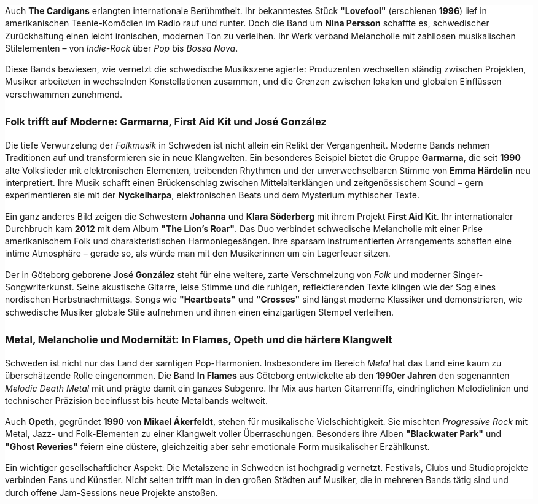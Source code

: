 Auch **The Cardigans** erlangten internationale Berühmtheit. Ihr bekanntestes Stück **"Lovefool"**
(erschienen **1996**) lief in amerikanischen Teenie-Komödien im Radio rauf und runter. Doch die Band
um **Nina Persson** schaffte es, schwedischer Zurückhaltung einen leicht ironischen, modernen Ton zu
verleihen. Ihr Werk verband Melancholie mit zahllosen musikalischen Stilelementen – von _Indie-Rock_
über _Pop_ bis _Bossa Nova_.

Diese Bands bewiesen, wie vernetzt die schwedische Musikszene agierte: Produzenten wechselten
ständig zwischen Projekten, Musiker arbeiteten in wechselnden Konstellationen zusammen, und die
Grenzen zwischen lokalen und globalen Einflüssen verschwammen zunehmend.

### Folk trifft auf Moderne: Garmarna, First Aid Kit und José González

Die tiefe Verwurzelung der _Folkmusik_ in Schweden ist nicht allein ein Relikt der Vergangenheit.
Moderne Bands nehmen Traditionen auf und transformieren sie in neue Klangwelten. Ein besonderes
Beispiel bietet die Gruppe **Garmarna**, die seit **1990** alte Volkslieder mit elektronischen
Elementen, treibenden Rhythmen und der unverwechselbaren Stimme von **Emma Härdelin** neu
interpretiert. Ihre Musik schafft einen Brückenschlag zwischen Mittelalterklängen und
zeitgenössischem Sound – gern experimentieren sie mit der **Nyckelharpa**, elektronischen Beats und
dem Mysterium mythischer Texte.

Ein ganz anderes Bild zeigen die Schwestern **Johanna** und **Klara Söderberg** mit ihrem Projekt
**First Aid Kit**. Ihr internationaler Durchbruch kam **2012** mit dem Album **"The Lion’s Roar"**.
Das Duo verbindet schwedische Melancholie mit einer Prise amerikanischem Folk und charakteristischen
Harmoniegesängen. Ihre sparsam instrumentierten Arrangements schaffen eine intime Atmosphäre –
gerade so, als würde man mit den Musikerinnen um ein Lagerfeuer sitzen.

Der in Göteborg geborene **José González** steht für eine weitere, zarte Verschmelzung von _Folk_
und moderner Singer-Songwriterkunst. Seine akustische Gitarre, leise Stimme und die ruhigen,
reflektierenden Texte klingen wie der Sog eines nordischen Herbstnachmittags. Songs wie
**"Heartbeats"** und **"Crosses"** sind längst moderne Klassiker und demonstrieren, wie schwedische
Musiker globale Stile aufnehmen und ihnen einen einzigartigen Stempel verleihen.

### Metal, Melancholie und Modernität: In Flames, Opeth und die härtere Klangwelt

Schweden ist nicht nur das Land der samtigen Pop-Harmonien. Insbesondere im Bereich _Metal_ hat das
Land eine kaum zu überschätzende Rolle eingenommen. Die Band **In Flames** aus Göteborg entwickelte
ab den **1990er Jahren** den sogenannten _Melodic Death Metal_ mit und prägte damit ein ganzes
Subgenre. Ihr Mix aus harten Gitarrenriffs, eindringlichen Melodielinien und technischer Präzision
beeinflusst bis heute Metalbands weltweit.

Auch **Opeth**, gegründet **1990** von **Mikael Åkerfeldt**, stehen für musikalische
Vielschichtigkeit. Sie mischten _Progressive Rock_ mit Metal, Jazz- und Folk-Elementen zu einer
Klangwelt voller Überraschungen. Besonders ihre Alben **"Blackwater Park"** und **"Ghost Reveries"**
feiern eine düstere, gleichzeitig aber sehr emotionale Form musikalischer Erzählkunst.

Ein wichtiger gesellschaftlicher Aspekt: Die Metalszene in Schweden ist hochgradig vernetzt.
Festivals, Clubs und Studioprojekte verbinden Fans und Künstler. Nicht selten trifft man in den
großen Städten auf Musiker, die in mehreren Bands tätig sind und durch offene Jam-Sessions neue
Projekte anstoßen.
